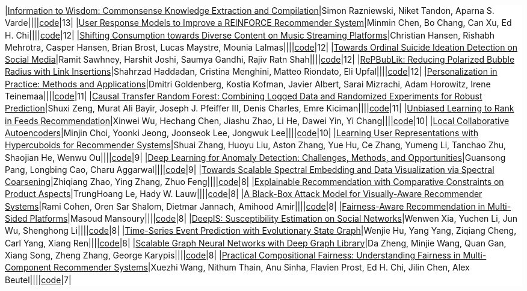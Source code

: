 |[Information to Wisdom: Commonsense Knowledge Extraction and Compilation](https://doi.org/10.1145/3437963.3441664)|Simon Razniewski, Niket Tandon, Aparna S. Varde||||[code](https://paperswithcode.com/search?q_meta=&q_type=&q=Information+to+Wisdom:+Commonsense+Knowledge+Extraction+and+Compilation)|13|
|[User Response Models to Improve a REINFORCE Recommender System](https://doi.org/10.1145/3437963.3441764)|Minmin Chen, Bo Chang, Can Xu, Ed H. Chi||||[code](https://paperswithcode.com/search?q_meta=&q_type=&q=User+Response+Models+to+Improve+a+REINFORCE+Recommender+System)|12|
|[Shifting Consumption towards Diverse Content on Music Streaming Platforms](https://doi.org/10.1145/3437963.3441775)|Christian Hansen, Rishabh Mehrotra, Casper Hansen, Brian Brost, Lucas Maystre, Mounia Lalmas||||[code](https://paperswithcode.com/search?q_meta=&q_type=&q=Shifting+Consumption+towards+Diverse+Content+on+Music+Streaming+Platforms)|12|
|[Towards Ordinal Suicide Ideation Detection on Social Media](https://doi.org/10.1145/3437963.3441805)|Ramit Sawhney, Harshit Joshi, Saumya Gandhi, Rajiv Ratn Shah||||[code](https://paperswithcode.com/search?q_meta=&q_type=&q=Towards+Ordinal+Suicide+Ideation+Detection+on+Social+Media)|12|
|[RePBubLik: Reducing Polarized Bubble Radius with Link Insertions](https://doi.org/10.1145/3437963.3441825)|Shahrzad Haddadan, Cristina Menghini, Matteo Riondato, Eli Upfal||||[code](https://paperswithcode.com/search?q_meta=&q_type=&q=RePBubLik:+Reducing+Polarized+Bubble+Radius+with+Link+Insertions)|12|
|[Personalization in Practice: Methods and Applications](https://doi.org/10.1145/3437963.3441657)|Dmitri Goldenberg, Kostia Kofman, Javier Albert, Sarai Mizrachi, Adam Horowitz, Irene Teinemaa||||[code](https://paperswithcode.com/search?q_meta=&q_type=&q=Personalization+in+Practice:+Methods+and+Applications)|11|
|[Causal Transfer Random Forest: Combining Logged Data and Randomized Experiments for Robust Prediction](https://doi.org/10.1145/3437963.3441722)|Shuxi Zeng, Murat Ali Bayir, Joseph J. Pfeiffer III, Denis Charles, Emre Kiciman||||[code](https://paperswithcode.com/search?q_meta=&q_type=&q=Causal+Transfer+Random+Forest:+Combining+Logged+Data+and+Randomized+Experiments+for+Robust+Prediction)|11|
|[Unbiased Learning to Rank in Feeds Recommendation](https://doi.org/10.1145/3437963.3441751)|Xinwei Wu, Hechang Chen, Jiashu Zhao, Li He, Dawei Yin, Yi Chang||||[code](https://paperswithcode.com/search?q_meta=&q_type=&q=Unbiased+Learning+to+Rank+in+Feeds+Recommendation)|10|
|[Local Collaborative Autoencoders](https://doi.org/10.1145/3437963.3441808)|Minjin Choi, Yoonki Jeong, Joonseok Lee, Jongwuk Lee||||[code](https://paperswithcode.com/search?q_meta=&q_type=&q=Local+Collaborative+Autoencoders)|10|
|[Learning User Representations with Hypercuboids for Recommender Systems](https://doi.org/10.1145/3437963.3441768)|Shuai Zhang, Huoyu Liu, Aston Zhang, Yue Hu, Ce Zhang, Yumeng Li, Tanchao Zhu, Shaojian He, Wenwu Ou||||[code](https://paperswithcode.com/search?q_meta=&q_type=&q=Learning+User+Representations+with+Hypercuboids+for+Recommender+Systems)|9|
|[Deep Learning for Anomaly Detection: Challenges, Methods, and Opportunities](https://doi.org/10.1145/3437963.3441659)|Guansong Pang, Longbing Cao, Charu Aggarwal||||[code](https://paperswithcode.com/search?q_meta=&q_type=&q=Deep+Learning+for+Anomaly+Detection:+Challenges,+Methods,+and+Opportunities)|9|
|[Towards Scalable Spectral Embedding and Data Visualization via Spectral Coarsening](https://doi.org/10.1145/3437963.3441767)|Zhiqiang Zhao, Ying Zhang, Zhuo Feng||||[code](https://paperswithcode.com/search?q_meta=&q_type=&q=Towards+Scalable+Spectral+Embedding+and+Data+Visualization+via+Spectral+Coarsening)|8|
|[Explainable Recommendation with Comparative Constraints on Product Aspects](https://doi.org/10.1145/3437963.3441754)|TrungHoang Le, Hady W. Lauw||||[code](https://paperswithcode.com/search?q_meta=&q_type=&q=Explainable+Recommendation+with+Comparative+Constraints+on+Product+Aspects)|8|
|[A Black-Box Attack Model for Visually-Aware Recommender Systems](https://doi.org/10.1145/3437963.3441757)|Rami Cohen, Oren Sar Shalom, Dietmar Jannach, Amihood Amir||||[code](https://paperswithcode.com/search?q_meta=&q_type=&q=A+Black-Box+Attack+Model+for+Visually-Aware+Recommender+Systems)|8|
|[Fairness-Aware Recommendation in Multi-Sided Platforms](https://doi.org/10.1145/3437963.3441672)|Masoud Mansoury||||[code](https://paperswithcode.com/search?q_meta=&q_type=&q=Fairness-Aware+Recommendation+in+Multi-Sided+Platforms)|8|
|[DeepIS: Susceptibility Estimation on Social Networks](https://doi.org/10.1145/3437963.3441829)|Wenwen Xia, Yuchen Li, Jun Wu, Shenghong Li||||[code](https://paperswithcode.com/search?q_meta=&q_type=&q=DeepIS:+Susceptibility+Estimation+on+Social+Networks)|8|
|[Time-Series Event Prediction with Evolutionary State Graph](https://doi.org/10.1145/3437963.3441827)|Wenjie Hu, Yang Yang, Ziqiang Cheng, Carl Yang, Xiang Ren||||[code](https://paperswithcode.com/search?q_meta=&q_type=&q=Time-Series+Event+Prediction+with+Evolutionary+State+Graph)|8|
|[Scalable Graph Neural Networks with Deep Graph Library](https://doi.org/10.1145/3437963.3441663)|Da Zheng, Minjie Wang, Quan Gan, Xiang Song, Zheng Zhang, George Karypis||||[code](https://paperswithcode.com/search?q_meta=&q_type=&q=Scalable+Graph+Neural+Networks+with+Deep+Graph+Library)|8|
|[Practical Compositional Fairness: Understanding Fairness in Multi-Component Recommender Systems](https://doi.org/10.1145/3437963.3441732)|Xuezhi Wang, Nithum Thain, Anu Sinha, Flavien Prost, Ed H. Chi, Jilin Chen, Alex Beutel||||[code](https://paperswithcode.com/search?q_meta=&q_type=&q=Practical+Compositional+Fairness:+Understanding+Fairness+in+Multi-Component+Recommender+Systems)|7|